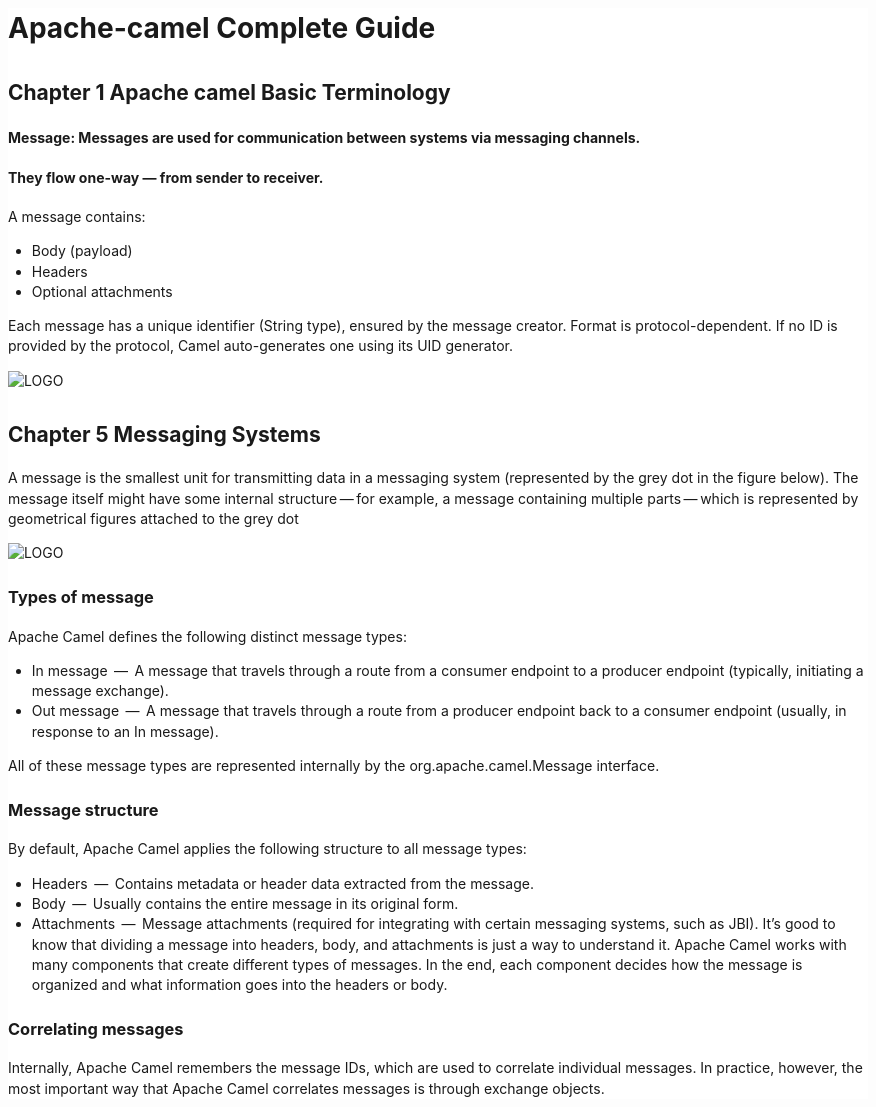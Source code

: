 # Apache-camel Complete Guide

## Chapter 1  Apache camel Basic Terminology

#### Message: Messages are used for communication between systems via messaging channels.
#### They flow one-way — from sender to receiver.
A message contains:
- Body (payload)
- Headers
- Optional attachments

Each message has a unique identifier (String type), ensured by the message creator.
Format is protocol-dependent.
If no ID is provided by the protocol, Camel auto-generates one using its UID generator.

![LOGO ]("OpenAI")

## Chapter 5 Messaging Systems
A message is the smallest unit for transmitting data in a messaging system (represented by the grey dot in the figure below). The message itself might have some internal structure — for example, a message containing multiple parts — which is represented by geometrical figures attached to the grey dot

![LOGO ](https://access.redhat.com/webassets/avalon/d/Red_Hat_Fuse-7.5-Apache_Camel_Development_Guide-en-US/images/54ae213ee6d5be7f05af7d2f8a9e02b6/message.gif "OpenAI")

### Types of message
Apache Camel defines the following distinct message types:
- In message  —  A message that travels through a route from a consumer endpoint to a producer endpoint (typically, initiating a message exchange).
- Out message  —  A message that travels through a route from a producer endpoint back to a consumer endpoint (usually, in response to an In message).

All of these message types are represented internally by the org.apache.camel.Message interface.
### Message structure
By default, Apache Camel applies the following structure to all message types:
- Headers  —  Contains metadata or header data extracted from the message.
- Body  —  Usually contains the entire message in its original form.
- Attachments  —  Message attachments (required for integrating with certain messaging systems, such as JBI).
It’s good to know that dividing a message into headers, body, and attachments is just a way to understand it. Apache Camel works with many components that create different types of messages. In the end, each component decides how the message is organized and what information goes into the headers or body.

### Correlating messages
Internally, Apache Camel remembers the message IDs, which are used to correlate individual messages. In practice, however, the most important way that Apache Camel correlates messages is through exchange objects.
